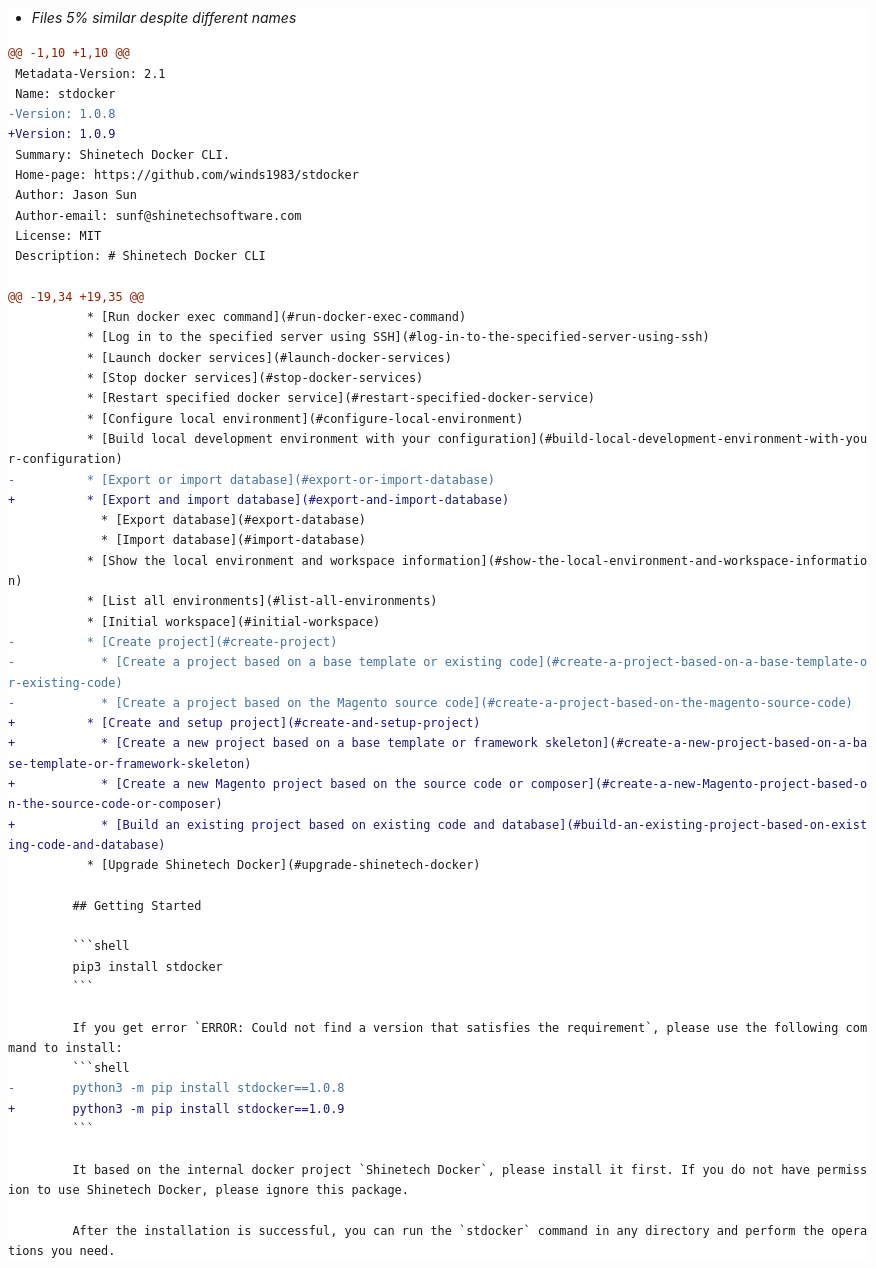  * *Files 5% similar despite different names*

```diff
@@ -1,10 +1,10 @@
 Metadata-Version: 2.1
 Name: stdocker
-Version: 1.0.8
+Version: 1.0.9
 Summary: Shinetech Docker CLI.
 Home-page: https://github.com/winds1983/stdocker
 Author: Jason Sun
 Author-email: sunf@shinetechsoftware.com
 License: MIT
 Description: # Shinetech Docker CLI
         
@@ -19,34 +19,35 @@
           * [Run docker exec command](#run-docker-exec-command)
           * [Log in to the specified server using SSH](#log-in-to-the-specified-server-using-ssh)
           * [Launch docker services](#launch-docker-services)
           * [Stop docker services](#stop-docker-services)
           * [Restart specified docker service](#restart-specified-docker-service)
           * [Configure local environment](#configure-local-environment)
           * [Build local development environment with your configuration](#build-local-development-environment-with-your-configuration)
-          * [Export or import database](#export-or-import-database)
+          * [Export and import database](#export-and-import-database)
             * [Export database](#export-database)
             * [Import database](#import-database)
           * [Show the local environment and workspace information](#show-the-local-environment-and-workspace-information)
           * [List all environments](#list-all-environments)
           * [Initial workspace](#initial-workspace)
-          * [Create project](#create-project)
-            * [Create a project based on a base template or existing code](#create-a-project-based-on-a-base-template-or-existing-code)
-            * [Create a project based on the Magento source code](#create-a-project-based-on-the-magento-source-code)
+          * [Create and setup project](#create-and-setup-project)
+            * [Create a new project based on a base template or framework skeleton](#create-a-new-project-based-on-a-base-template-or-framework-skeleton)
+            * [Create a new Magento project based on the source code or composer](#create-a-new-Magento-project-based-on-the-source-code-or-composer)
+            * [Build an existing project based on existing code and database](#build-an-existing-project-based-on-existing-code-and-database)
           * [Upgrade Shinetech Docker](#upgrade-shinetech-docker)
         
         ## Getting Started
         
         ```shell
         pip3 install stdocker
         ```
         
         If you get error `ERROR: Could not find a version that satisfies the requirement`, please use the following command to install:
         ```shell
-        python3 -m pip install stdocker==1.0.8
+        python3 -m pip install stdocker==1.0.9
         ```
         
         It based on the internal docker project `Shinetech Docker`, please install it first. If you do not have permission to use Shinetech Docker, please ignore this package.
         
         After the installation is successful, you can run the `stdocker` command in any directory and perform the operations you need.
```